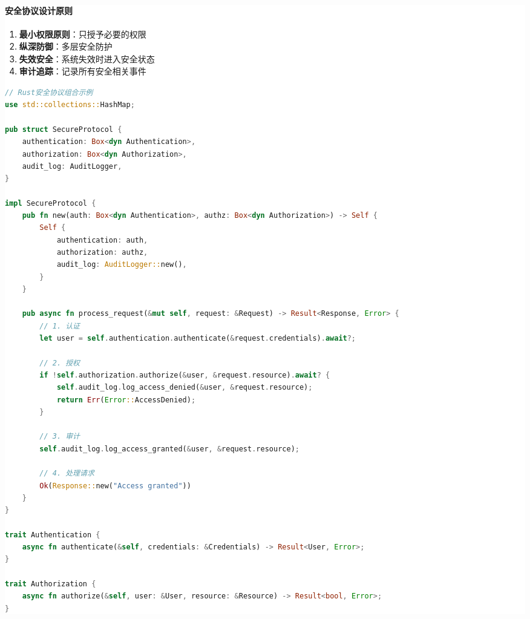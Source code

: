 #### 安全协议设计原则

1. **最小权限原则**：只授予必要的权限
2. **纵深防御**：多层安全防护
3. **失效安全**：系统失效时进入安全状态
4. **审计追踪**：记录所有安全相关事件

```rust
// Rust安全协议组合示例
use std::collections::HashMap;

pub struct SecureProtocol {
    authentication: Box<dyn Authentication>,
    authorization: Box<dyn Authorization>,
    audit_log: AuditLogger,
}

impl SecureProtocol {
    pub fn new(auth: Box<dyn Authentication>, authz: Box<dyn Authorization>) -> Self {
        Self {
            authentication: auth,
            authorization: authz,
            audit_log: AuditLogger::new(),
        }
    }
    
    pub async fn process_request(&mut self, request: &Request) -> Result<Response, Error> {
        // 1. 认证
        let user = self.authentication.authenticate(&request.credentials).await?;
        
        // 2. 授权
        if !self.authorization.authorize(&user, &request.resource).await? {
            self.audit_log.log_access_denied(&user, &request.resource);
            return Err(Error::AccessDenied);
        }
        
        // 3. 审计
        self.audit_log.log_access_granted(&user, &request.resource);
        
        // 4. 处理请求
        Ok(Response::new("Access granted"))
    }
}

trait Authentication {
    async fn authenticate(&self, credentials: &Credentials) -> Result<User, Error>;
}

trait Authorization {
    async fn authorize(&self, user: &User, resource: &Resource) -> Result<bool, Error>;
}
```
